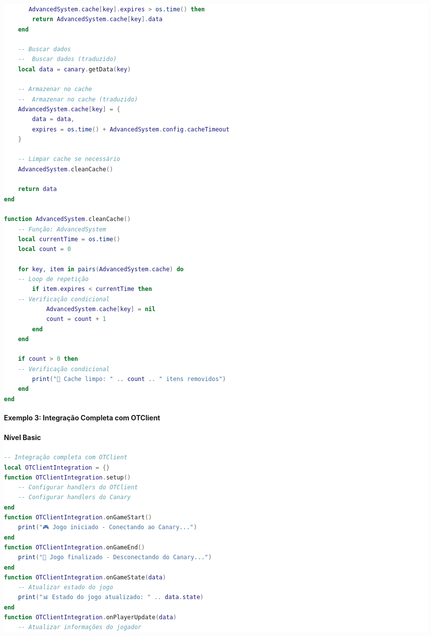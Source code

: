 ```lua
       AdvancedSystem.cache[key].expires > os.time() then
        return AdvancedSystem.cache[key].data
    end
    
    -- Buscar dados
    --  Buscar dados (traduzido)
    local data = canary.getData(key)
    
    -- Armazenar no cache
    --  Armazenar no cache (traduzido)
    AdvancedSystem.cache[key] = {
        data = data,
        expires = os.time() + AdvancedSystem.config.cacheTimeout
    }
    
    -- Limpar cache se necessário
    AdvancedSystem.cleanCache()
    
    return data
end

function AdvancedSystem.cleanCache()
    -- Função: AdvancedSystem
    local currentTime = os.time()
    local count = 0
    
    for key, item in pairs(AdvancedSystem.cache) do
    -- Loop de repetição
        if item.expires < currentTime then
    -- Verificação condicional
            AdvancedSystem.cache[key] = nil
            count = count + 1
        end
    end
    
    if count > 0 then
    -- Verificação condicional
        print("🧹 Cache limpo: " .. count .. " itens removidos")
    end
end
```

#### **Exemplo 3: Integração Completa com OTClient**
#### Nível Basic
```lua
-- Integração completa com OTClient
local OTClientIntegration = {}
function OTClientIntegration.setup()
    -- Configurar handlers do OTClient
    -- Configurar handlers do Canary
end
function OTClientIntegration.onGameStart()
    print("🎮 Jogo iniciado - Conectando ao Canary...")
end
function OTClientIntegration.onGameEnd()
    print("🏁 Jogo finalizado - Desconectando do Canary...")
end
function OTClientIntegration.onGameState(data)
    -- Atualizar estado do jogo
    print("📊 Estado do jogo atualizado: " .. data.state)
end
function OTClientIntegration.onPlayerUpdate(data)
    -- Atualizar informações do jogador
```